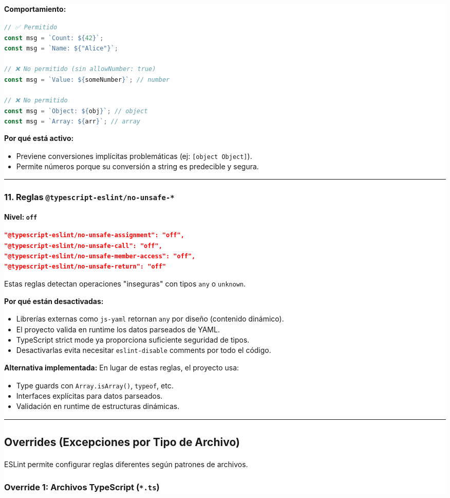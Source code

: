 **Comportamiento:**

```typescript
// ✅ Permitido
const msg = `Count: ${42}`;
const msg = `Name: ${"Alice"}`;

// ❌ No permitido (sin allowNumber: true)
const msg = `Value: ${someNumber}`; // number

// ❌ No permitido
const msg = `Object: ${obj}`; // object
const msg = `Array: ${arr}`; // array
```

**Por qué está activo:**

- Previene conversiones implícitas problemáticas (ej: `[object Object]`).
- Permite números porque su conversión a string es predecible y segura.

---

### 11. Reglas `@typescript-eslint/no-unsafe-*`

**Nivel: `off`**

```json
"@typescript-eslint/no-unsafe-assignment": "off",
"@typescript-eslint/no-unsafe-call": "off",
"@typescript-eslint/no-unsafe-member-access": "off",
"@typescript-eslint/no-unsafe-return": "off"
```

Estas reglas detectan operaciones "inseguras" con tipos `any` o `unknown`.

**Por qué están desactivadas:**

- Librerías externas como `js-yaml` retornan `any` por diseño (contenido dinámico).
- El proyecto valida en runtime los datos parseados de YAML.
- TypeScript strict mode ya proporciona suficiente seguridad de tipos.
- Desactivarlas evita necesitar `eslint-disable` comments por todo el código.

**Alternativa implementada:**
En lugar de estas reglas, el proyecto usa:

- Type guards con `Array.isArray()`, `typeof`, etc.
- Interfaces explícitas para datos parseados.
- Validación en runtime de estructuras dinámicas.

---

## Overrides (Excepciones por Tipo de Archivo)

ESLint permite configurar reglas diferentes según patrones de archivos.

### Override 1: Archivos TypeScript (`*.ts`)
